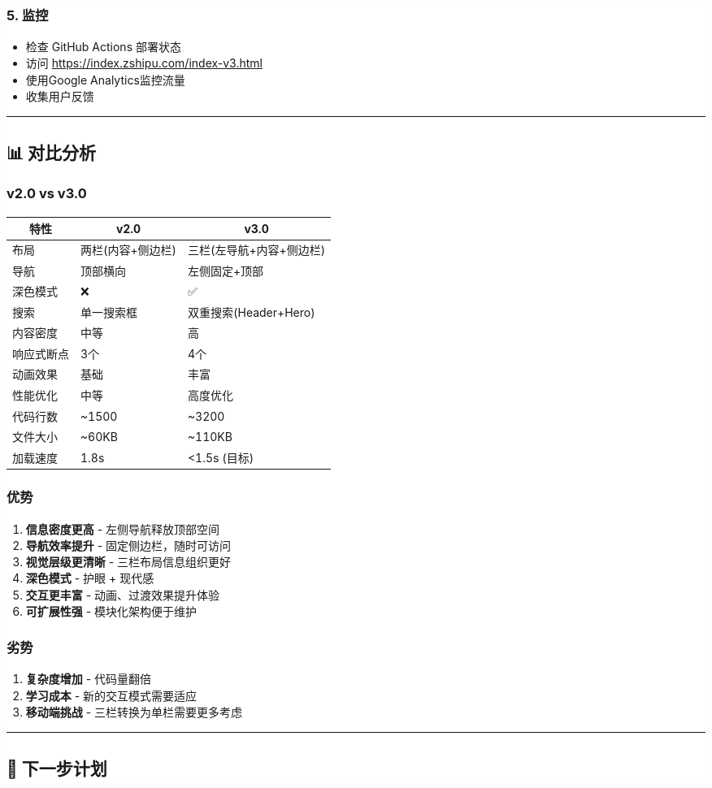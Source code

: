 ### 5. 监控
- 检查 GitHub Actions 部署状态
- 访问 https://index.zshipu.com/index-v3.html
- 使用Google Analytics监控流量
- 收集用户反馈

---

## 📊 对比分析

### v2.0 vs v3.0

| 特性 | v2.0 | v3.0 |
|------|------|------|
| 布局 | 两栏(内容+侧边栏) | 三栏(左导航+内容+侧边栏) |
| 导航 | 顶部横向 | 左侧固定+顶部 |
| 深色模式 | ❌ | ✅ |
| 搜索 | 单一搜索框 | 双重搜索(Header+Hero) |
| 内容密度 | 中等 | 高 |
| 响应式断点 | 3个 | 4个 |
| 动画效果 | 基础 | 丰富 |
| 性能优化 | 中等 | 高度优化 |
| 代码行数 | ~1500 | ~3200 |
| 文件大小 | ~60KB | ~110KB |
| 加载速度 | 1.8s | <1.5s (目标) |

### 优势
1. **信息密度更高** - 左侧导航释放顶部空间
2. **导航效率提升** - 固定侧边栏，随时可访问
3. **视觉层级更清晰** - 三栏布局信息组织更好
4. **深色模式** - 护眼 + 现代感
5. **交互更丰富** - 动画、过渡效果提升体验
6. **可扩展性强** - 模块化架构便于维护

### 劣势
1. **复杂度增加** - 代码量翻倍
2. **学习成本** - 新的交互模式需要适应
3. **移动端挑战** - 三栏转换为单栏需要更多考虑

---

## 🎯 下一步计划
